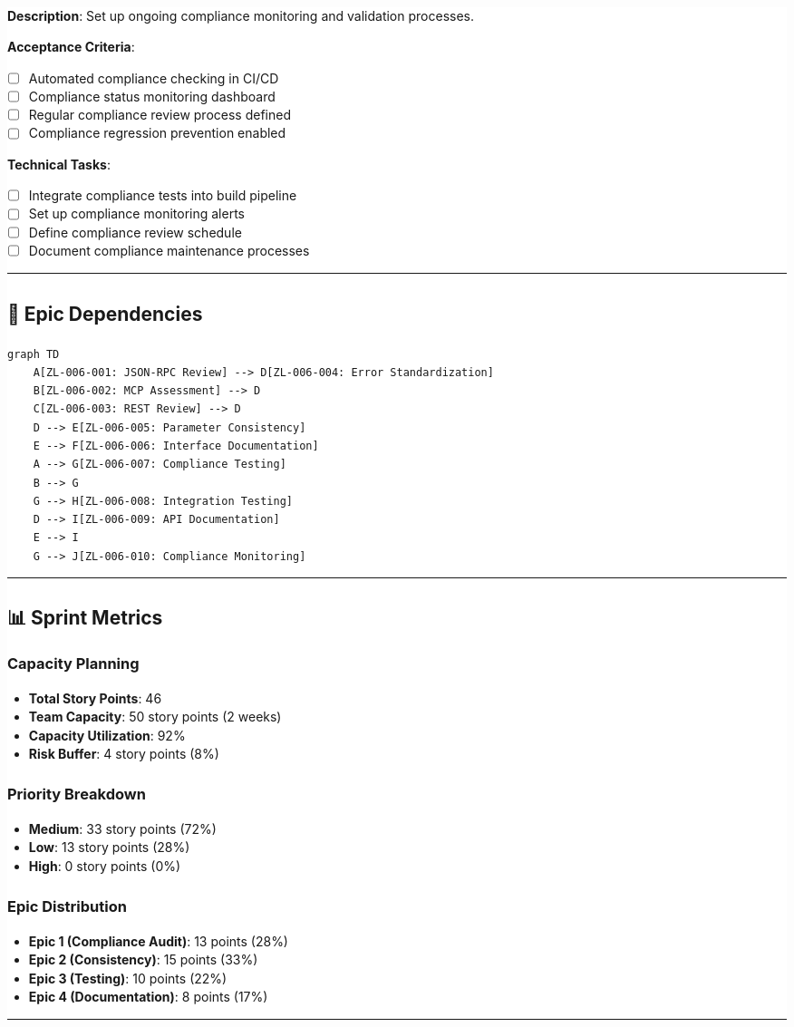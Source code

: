 **Description**: Set up ongoing compliance monitoring and validation processes.

**Acceptance Criteria**:
- [ ] Automated compliance checking in CI/CD
- [ ] Compliance status monitoring dashboard
- [ ] Regular compliance review process defined
- [ ] Compliance regression prevention enabled

**Technical Tasks**:
- [ ] Integrate compliance tests into build pipeline
- [ ] Set up compliance monitoring alerts
- [ ] Define compliance review schedule
- [ ] Document compliance maintenance processes

---

## 🎯 Epic Dependencies

```mermaid
graph TD
    A[ZL-006-001: JSON-RPC Review] --> D[ZL-006-004: Error Standardization]
    B[ZL-006-002: MCP Assessment] --> D
    C[ZL-006-003: REST Review] --> D
    D --> E[ZL-006-005: Parameter Consistency]
    E --> F[ZL-006-006: Interface Documentation]
    A --> G[ZL-006-007: Compliance Testing]
    B --> G
    G --> H[ZL-006-008: Integration Testing]
    D --> I[ZL-006-009: API Documentation]
    E --> I
    G --> J[ZL-006-010: Compliance Monitoring]
```

---

## 📊 Sprint Metrics

### **Capacity Planning**
- **Total Story Points**: 46
- **Team Capacity**: 50 story points (2 weeks)
- **Capacity Utilization**: 92%
- **Risk Buffer**: 4 story points (8%)

### **Priority Breakdown**
- **Medium**: 33 story points (72%)
- **Low**: 13 story points (28%)
- **High**: 0 story points (0%)

### **Epic Distribution**
- **Epic 1 (Compliance Audit)**: 13 points (28%)
- **Epic 2 (Consistency)**: 15 points (33%)
- **Epic 3 (Testing)**: 10 points (22%)
- **Epic 4 (Documentation)**: 8 points (17%)

---